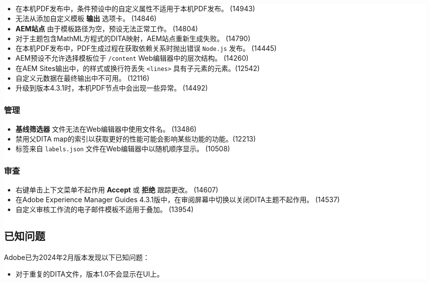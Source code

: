- 在本机PDF发布中，条件预设中的自定义属性不适用于本机PDF发布。 (14943)
- 无法从添加自定义模板 **输出** 选项卡。 (14846)
- **AEM站点** 由于模板路径为空，预设无法正常工作。 (14804)
- 对于主题包含MathML方程式的DITA映射，AEM站点重新生成失败。 (14790)
- 在本机PDF发布中，PDF生成过程在获取依赖关系时抛出错误 `Node.js` 发布。 (14445)
- AEM预设不允许选择模板位于 `/content` Web编辑器中的层次结构。 (14260)
- 在AEM Sites输出中，的样式或换行符丢失 `<lines>` 具有子元素的元素。(12542)
- 自定义元数据在最终输出中不可用。 (12116)
- 升级到版本4.3.1时，本机PDF节点中会出现一些异常。 (14492)


### 管理

- **基线筛选器** 文件无法在Web编辑器中使用文件名。 (13486)
- 禁用父DITA map的索引以获取更好的性能可能会影响某些功能的功能。(12213)
- 标签来自 `labels.json` 文件在Web编辑器中以随机顺序显示。 (10508)

### 审查

- 右键单击上下文菜单不起作用 **Accept** 或 **拒绝** 跟踪更改。 (14607)
- 在Adobe Experience Manager Guides 4.3.1版中，在审阅屏幕中切换以关闭DITA主题不起作用。 (14537)
- 自定义审核工作流的电子邮件模板不适用于叠加。 (13954)

## 已知问题

Adobe已为2024年2月版本发现以下已知问题：

- 对于重复的DITA文件，版本1.0不会显示在UI上。
